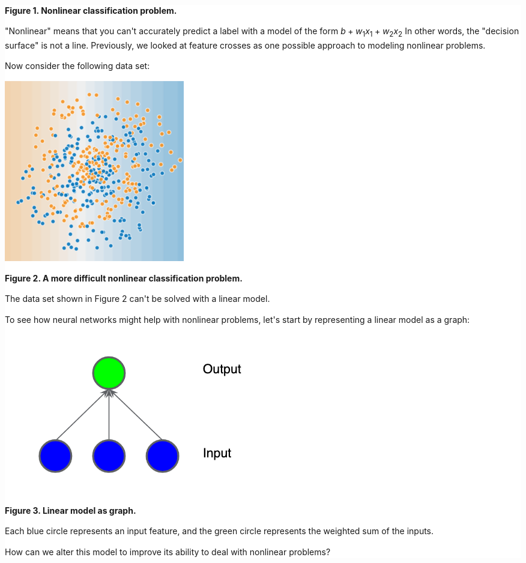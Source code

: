 **Figure 1. Nonlinear classification problem.**

"Nonlinear" means that you can't accurately predict a label with a model of the form $b + w_1x_1 + w_2x_2$ In other words, the "decision surface" is not a line. Previously, we looked at feature crosses as one possible approach to modeling nonlinear problems.

Now consider the following data set:

![Alt text](../images/complex-nonlinear.png)

**Figure 2. A more difficult nonlinear classification problem.**

The data set shown in Figure 2 can't be solved with a linear model.

To see how neural networks might help with nonlinear problems, let's start by representing a linear model as a graph:

![Alt text](../images/linear-model-as-graph.png)

**Figure 3. Linear model as graph.**

Each blue circle represents an input feature, and the green circle represents the weighted sum of the inputs.

How can we alter this model to improve its ability to deal with nonlinear problems?
